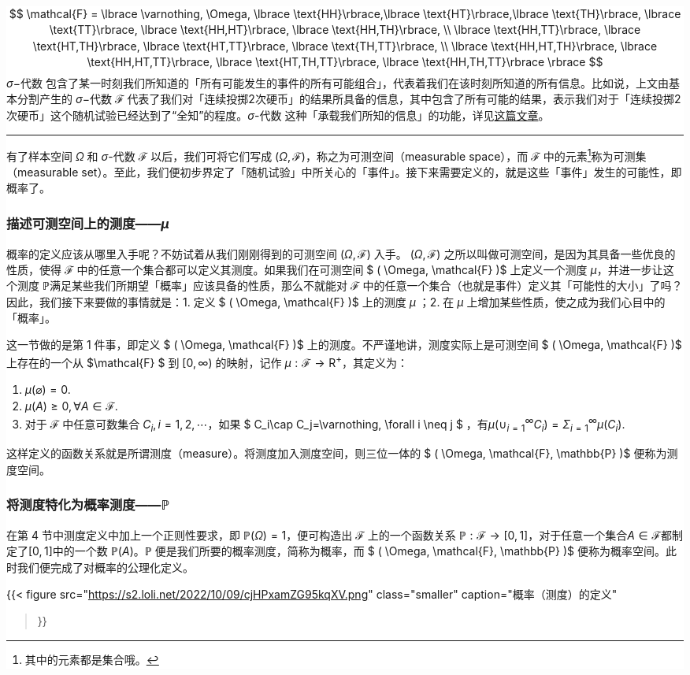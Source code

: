 
$$
\mathcal{F} = \lbrace \varnothing, \Omega,
\lbrace \text{HH}\rbrace,\lbrace \text{HT}\rbrace,\lbrace \text{TH}\rbrace, \lbrace \text{TT}\rbrace,
\lbrace \text{HH,HT}\rbrace, \lbrace \text{HH,TH}\rbrace, 
\\
\lbrace \text{HH,TT}\rbrace,
\lbrace \text{HT,TH}\rbrace,
\lbrace \text{HT,TT}\rbrace,
\lbrace \text{TH,TT}\rbrace,
\\
\lbrace \text{HH,HT,TH}\rbrace, \lbrace \text{HH,HT,TT}\rbrace, \lbrace \text{HT,TH,TT}\rbrace,  \lbrace \text{HH,TH,TT}\rbrace
\rbrace
$$
$\sigma-$代数 包含了某一时刻我们所知道的「所有可能发生的事件的所有可能组合」，代表着我们在该时刻所知道的所有信息。比如说，上文由基本分割产生的 $\sigma-$代数 $\mathcal{F}$ 代表了我们对「连续投掷2次硬币」的结果所具备的信息，其中包含了所有可能的结果，表示我们对于「连续投掷2次硬币」这个随机试验已经达到了“全知”的程度。$\sigma$-代数  这种「承载我们所知的信息」的功能，详见[这篇文章](../sigma-algebra)。

---

有了样本空间 $\Omega$ 和 $\sigma$-代数 $\mathcal{F}$ 以后，我们可将它们写成 $( \Omega, \mathcal{F} )$，称之为可测空间（measurable space），而 $\mathcal{F}$ 中的元素[^4]称为可测集（measurable set）。至此，我们便初步界定了「随机试验」中所关心的「事件」。接下来需要定义的，就是这些「事件」发生的可能性，即概率了。

### 描述可测空间上的测度——$\mu$

概率的定义应该从哪里入手呢？不妨试着从我们刚刚得到的可测空间 $( \Omega, \mathcal{F} )$ 入手。 $( \Omega, \mathcal{F} )$ 之所以叫做可测空间，是因为其具备一些优良的性质，使得 $\mathcal{F}$ 中的任意一个集合都可以定义其测度。如果我们在可测空间 $ ( \Omega, \mathcal{F} )$ 上定义一个测度  $\mu$，并进一步让这个测度  $\mathbb{P}$满足某些我们所期望「概率」应该具备的性质，那么不就能对 $\mathcal{F}$ 中的任意一个集合（也就是事件）定义其「可能性的大小」了吗？因此，我们接下来要做的事情就是：1. 定义 $ ( \Omega, \mathcal{F} )$ 上的测度 $\mu$ ；2. 在 $\mu$ 上增加某些性质，使之成为我们心目中的「概率」。

这一节做的是第 1 件事，即定义 $ ( \Omega, \mathcal{F} )$ 上的测度。不严谨地讲，测度实际上是可测空间 $ ( \Omega, \mathcal{F} )$ 上存在的一个从 $\mathcal{F} $ 到 $[0,\infty)$ 的映射，记作 $\mu:\mathcal{F} \rightarrow \text{R}^+$，其定义为：

1. $\mu(\varnothing) = 0.$
2. $\mu(A)\geq 0, \forall A \in \mathcal{F}.$
3. 对于 $\mathcal{F}$ 中任意可数集合 $C_i,i=1,2,\cdots$，如果 $ C_i\cap C_j=\varnothing, \forall i \neq j $ ，有$\mu(\cup^\infty_{i=1} C_i) = \Sigma^\infty_{i=1}\mu(C_i)$.

这样定义的函数关系就是所谓测度（measure）。将测度加入测度空间，则三位一体的 $ ( \Omega, \mathcal{F}, \mathbb{P} )$ 便称为测度空间。

### 将测度特化为概率测度——$\mathbb{P}$

在第 4 节中测度定义中加上一个正则性要求，即 $\mathbb{P}(\Omega) = 1$，便可构造出 $\mathcal{F}$ 上的一个函数关系  $\mathbb{P}:\mathcal{F} \rightarrow [0,1]$，对于任意一个集合$A\in \mathcal{F}$都制定了$\left[0,1\right]$中的一个数 $\mathbb{P}(A)$。$\mathbb{P}$ 便是我们所要的概率测度，简称为概率，而 $ ( \Omega, \mathcal{F}, \mathbb{P} )$ 便称为概率空间。此时我们便完成了对概率的公理化定义。


{{< figure
  src="https://s2.loli.net/2022/10/09/cjHPxamZG95kqXV.png"
  class="smaller"
  caption="概率（测度）的定义"
>}}


[^1]: 此处参考了 [微观金融学及其数学基础](https://neodb.social/books/493599/) P597 的内容。
[^4]: 其中的元素都是集合哦。